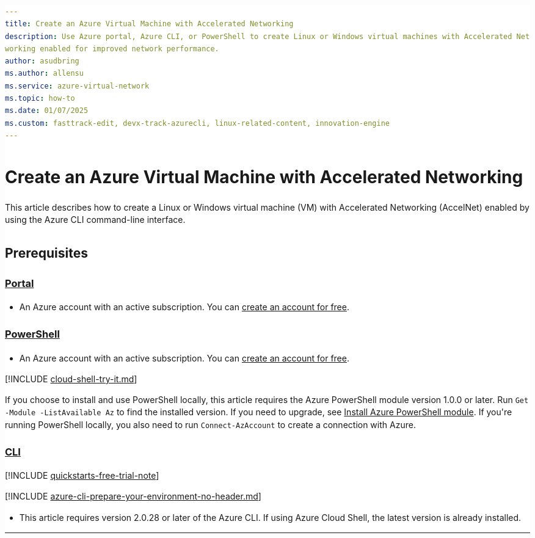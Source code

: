 ```yaml
---
title: Create an Azure Virtual Machine with Accelerated Networking
description: Use Azure portal, Azure CLI, or PowerShell to create Linux or Windows virtual machines with Accelerated Networking enabled for improved network performance.
author: asudbring
ms.author: allensu
ms.service: azure-virtual-network
ms.topic: how-to
ms.date: 01/07/2025
ms.custom: fasttrack-edit, devx-track-azurecli, linux-related-content, innovation-engine
---
```


# Create an Azure Virtual Machine with Accelerated Networking

This article describes how to create a Linux or Windows virtual machine (VM) with Accelerated Networking (AccelNet) enabled by using the Azure CLI command-line interface. 

## Prerequisites

### [Portal](#tab/portal)

- An Azure account with an active subscription. You can [create an account for free](https://azure.microsoft.com/free/?WT.mc_id=A261C142F).

### [PowerShell](#tab/powershell)

- An Azure account with an active subscription. You can [create an account for free](https://azure.microsoft.com/free/?WT.mc_id=A261C142F).

[!INCLUDE [cloud-shell-try-it.md](~/reusable-content/ce-skilling/azure/includes/cloud-shell-try-it.md)]

If you choose to install and use PowerShell locally, this article requires the Azure PowerShell module version 1.0.0 or later. Run `Get-Module -ListAvailable Az` to find the installed version. If you need to upgrade, see [Install Azure PowerShell module](/powershell/azure/install-azure-powershell). If you're running PowerShell locally, you also need to run `Connect-AzAccount` to create a connection with Azure.

### [CLI](#tab/cli)

[!INCLUDE [quickstarts-free-trial-note](~/reusable-content/ce-skilling/azure/includes/quickstarts-free-trial-note.md)]

[!INCLUDE [azure-cli-prepare-your-environment-no-header.md](~/reusable-content/azure-cli/azure-cli-prepare-your-environment-no-header.md)]

- This article requires version 2.0.28 or later of the Azure CLI. If using Azure Cloud Shell, the latest version is already installed.

---
